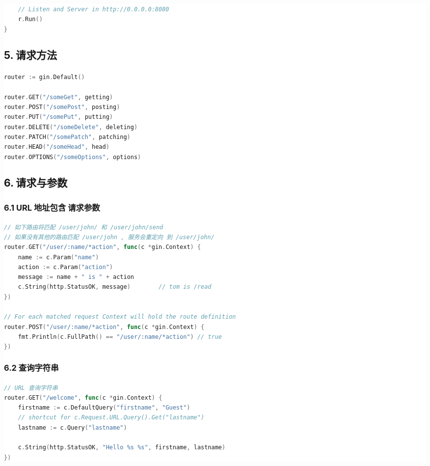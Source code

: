 ```go
	// Listen and Server in http://0.0.0.0:8080
	r.Run()
}
```

## 5. 请求方法

```go
router := gin.Default()

router.GET("/someGet", getting)
router.POST("/somePost", posting)
router.PUT("/somePut", putting)
router.DELETE("/someDelete", deleting)
router.PATCH("/somePatch", patching)
router.HEAD("/someHead", head)
router.OPTIONS("/someOptions", options)
```

## 6. 请求与参数

### 6.1 URL 地址包含 请求参数
```go
// 如下路由将匹配 /user/john/ 和 /user/john/send
// 如果没有其他的路由匹配 /user/john , 服务会重定向 到 /user/john/
router.GET("/user/:name/*action", func(c *gin.Context) {
    name := c.Param("name")
    action := c.Param("action")
    message := name + " is " + action
    c.String(http.StatusOK, message)        // tom is /read
})

// For each matched request Context will hold the route definition
router.POST("/user/:name/*action", func(c *gin.Context) {
    fmt.Println(c.FullPath() == "/user/:name/*action") // true
})

```

### 6.2 查询字符串

```go
// URL 查询字符串
router.GET("/welcome", func(c *gin.Context) {
    firstname := c.DefaultQuery("firstname", "Guest")
	// shortcut for c.Request.URL.Query().Get("lastname")
    lastname := c.Query("lastname") 

    c.String(http.StatusOK, "Hello %s %s", firstname, lastname)
})
```
